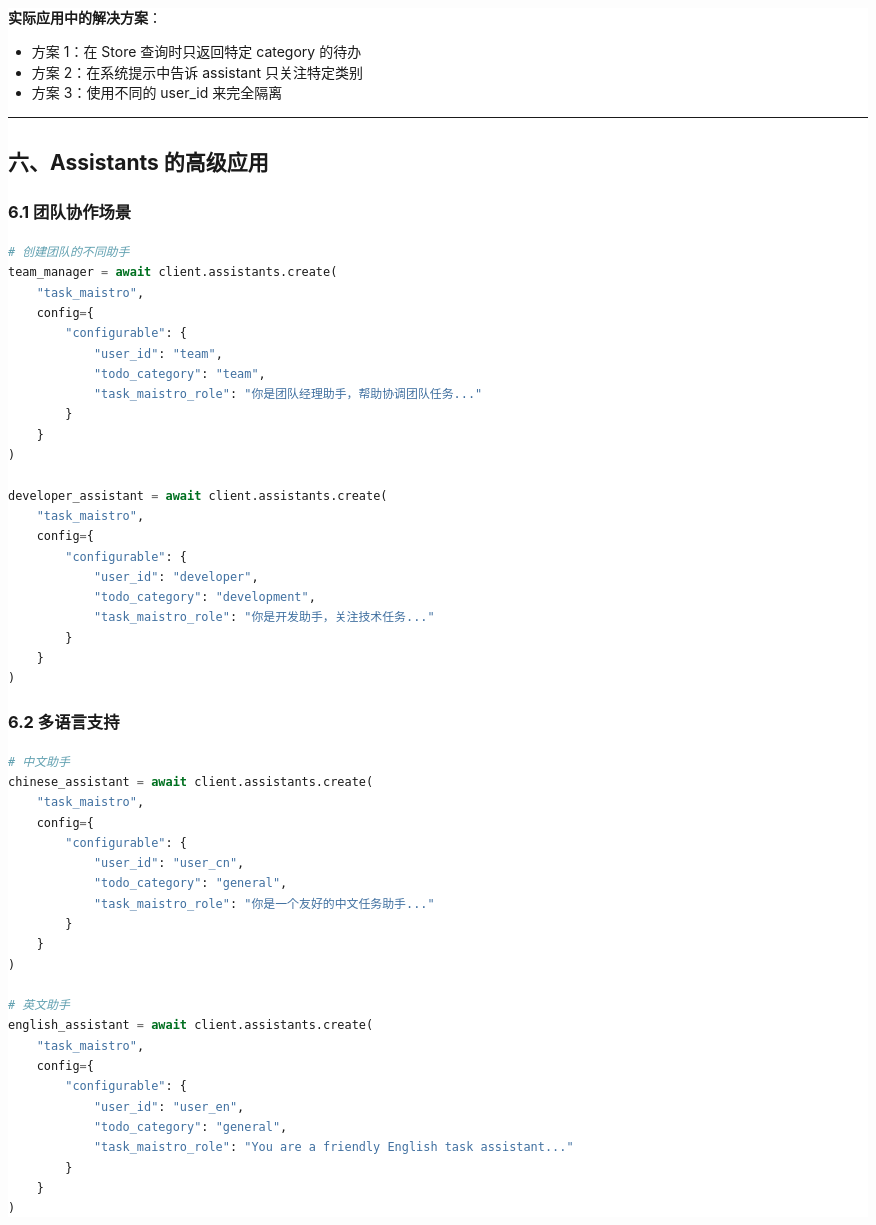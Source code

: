 **实际应用中的解决方案**：
- 方案 1：在 Store 查询时只返回特定 category 的待办
- 方案 2：在系统提示中告诉 assistant 只关注特定类别
- 方案 3：使用不同的 user_id 来完全隔离

---

## 六、Assistants 的高级应用

### 6.1 团队协作场景

```python
# 创建团队的不同助手
team_manager = await client.assistants.create(
    "task_maistro",
    config={
        "configurable": {
            "user_id": "team",
            "todo_category": "team",
            "task_maistro_role": "你是团队经理助手，帮助协调团队任务..."
        }
    }
)

developer_assistant = await client.assistants.create(
    "task_maistro",
    config={
        "configurable": {
            "user_id": "developer",
            "todo_category": "development",
            "task_maistro_role": "你是开发助手，关注技术任务..."
        }
    }
)
```

### 6.2 多语言支持

```python
# 中文助手
chinese_assistant = await client.assistants.create(
    "task_maistro",
    config={
        "configurable": {
            "user_id": "user_cn",
            "todo_category": "general",
            "task_maistro_role": "你是一个友好的中文任务助手..."
        }
    }
)

# 英文助手
english_assistant = await client.assistants.create(
    "task_maistro",
    config={
        "configurable": {
            "user_id": "user_en",
            "todo_category": "general",
            "task_maistro_role": "You are a friendly English task assistant..."
        }
    }
)
```
